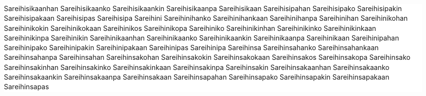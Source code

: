 Sareihisikaanhan
Sareihisikaanko
Sareihisikaankin
Sareihisikaanpa
Sareihisikaan
Sareihisipahan
Sareihisipako
Sareihisipakin
Sareihisipakaan
Sareihisipas
Sareihisipa
Sareihini
Sareihinihanko
Sareihinihankaan
Sareihinihanpa
Sareihinihan
Sareihinikohan
Sareihinikokin
Sareihinikokaan
Sareihinikos
Sareihinikopa
Sareihiniko
Sareihinikinhan
Sareihinikinko
Sareihinikinkaan
Sareihinikinpa
Sareihinikin
Sareihinikaanhan
Sareihinikaanko
Sareihinikaankin
Sareihinikaanpa
Sareihinikaan
Sareihinipahan
Sareihinipako
Sareihinipakin
Sareihinipakaan
Sareihinipas
Sareihinipa
Sareihinsa
Sareihinsahanko
Sareihinsahankaan
Sareihinsahanpa
Sareihinsahan
Sareihinsakohan
Sareihinsakokin
Sareihinsakokaan
Sareihinsakos
Sareihinsakopa
Sareihinsako
Sareihinsakinhan
Sareihinsakinko
Sareihinsakinkaan
Sareihinsakinpa
Sareihinsakin
Sareihinsakaanhan
Sareihinsakaanko
Sareihinsakaankin
Sareihinsakaanpa
Sareihinsakaan
Sareihinsapahan
Sareihinsapako
Sareihinsapakin
Sareihinsapakaan
Sareihinsapas